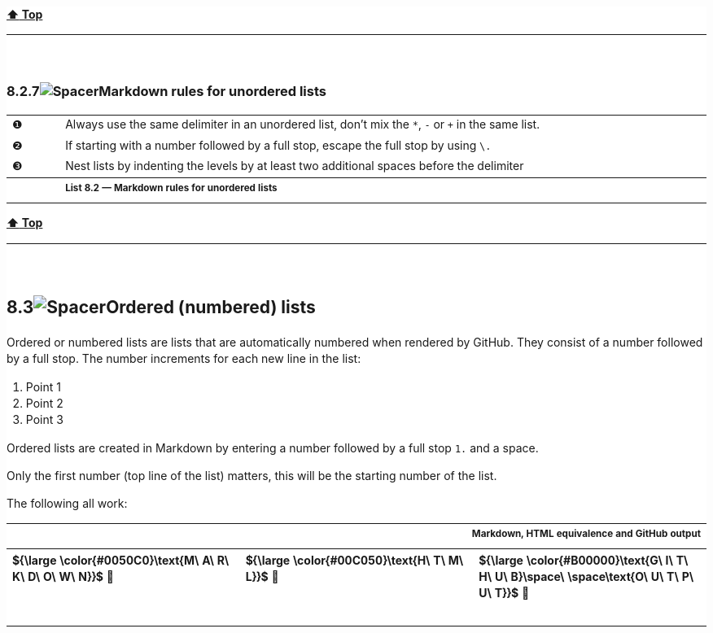**[:arrow_up: Top](#idtop)**
<HR>                        
<br>                        

### 8.2.7<img width="077" height="1" src="https://psop.uk/wi-s" alt="Spacer">Markdown rules for unordered lists

<table name="l-08-02" align="center">   
<tr><td valign="top">&#x2776;</td>
    <td><!-- TEXT -->Always use the same delimiter in an unordered list, don’t mix the <code>*</code>, <code>-</code> or <code>+</code> in the same list.</td></tr>
<tr><td valign="top">&#x2777;</td>
    <td><!-- TEXT -->If starting with a number followed by a full stop, escape the full stop by using <code>\.</code></td></tr>
<tr><td valign="top">&#x2778;</td>
    <td><!-- TEXT -->Nest lists by indenting the levels by at least two additional spaces before the delimiter</td></tr>
          <tr><th width="52"></th><!-- SPACER -->
         <th align="left" width="798"><sup>
List 8.2 &mdash; Markdown rules for unordered lists
                           </sup></th></tr>
</table>                              

**[:arrow_up: Top](#idtop)**
<HR>                        
<br>                        

## 8.3<img width="087" height="1" src="https://psop.uk/wi-s" alt="Spacer">Ordered (numbered) lists

Ordered or numbered lists are lists that are automatically numbered when rendered by GitHub. They consist of a number followed by a full stop. The number increments for each new line in the list:

1. Point 1
2. Point 2
3. Point 3

Ordered lists are created in Markdown by entering a number followed by a full stop `1.` and a space.

Only the first number (top line of the list) matters, this will be the starting number of the list.

The following all work:

<table name="t-08-12" align="center">
<tr><th width="850" align="right" colspan="3"><sup>Markdown, HTML equivalence and GitHub output
                    </sup></th></tr>
 <tr>
                        <th align="left" width="240">${\large \color{#0050C0}\text{M\ A\ R\ K\ D\ O\ W\ N}}$ 🔽</th>
                        <th align="left" width="240">${\large \color{#00C050}\text{H\ T\ M\ L}}$ 🔽</th>
                        <th align="left" width="240">${\large \color{#B00000}\text{G\ I\ T\ H\ U\ B}\space\ \space\text{O\ U\ T\ P\ U\ T}}$ 🔽</th>
 </tr>
   <tr>
   <td align="left"><br>
